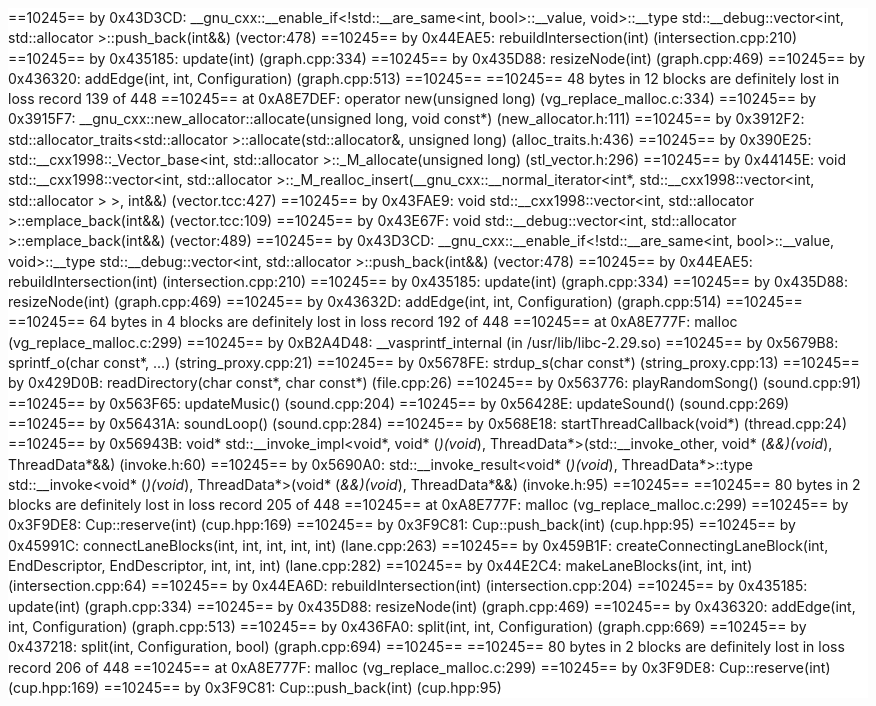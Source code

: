 ==10245==    by 0x43D3CD: __gnu_cxx::__enable_if<!std::__are_same<int, bool>::__value, void>::__type std::__debug::vector<int, std::allocator<int> >::push_back<int>(int&&) (vector:478)
==10245==    by 0x44EAE5: rebuildIntersection(int) (intersection.cpp:210)
==10245==    by 0x435185: update(int) (graph.cpp:334)
==10245==    by 0x435D88: resizeNode(int) (graph.cpp:469)
==10245==    by 0x436320: addEdge(int, int, Configuration) (graph.cpp:513)
==10245== 
==10245== 48 bytes in 12 blocks are definitely lost in loss record 139 of 448
==10245==    at 0xA8E7DEF: operator new(unsigned long) (vg_replace_malloc.c:334)
==10245==    by 0x3915F7: __gnu_cxx::new_allocator<int>::allocate(unsigned long, void const*) (new_allocator.h:111)
==10245==    by 0x3912F2: std::allocator_traits<std::allocator<int> >::allocate(std::allocator<int>&, unsigned long) (alloc_traits.h:436)
==10245==    by 0x390E25: std::__cxx1998::_Vector_base<int, std::allocator<int> >::_M_allocate(unsigned long) (stl_vector.h:296)
==10245==    by 0x44145E: void std::__cxx1998::vector<int, std::allocator<int> >::_M_realloc_insert<int>(__gnu_cxx::__normal_iterator<int*, std::__cxx1998::vector<int, std::allocator<int> > >, int&&) (vector.tcc:427)
==10245==    by 0x43FAE9: void std::__cxx1998::vector<int, std::allocator<int> >::emplace_back<int>(int&&) (vector.tcc:109)
==10245==    by 0x43E67F: void std::__debug::vector<int, std::allocator<int> >::emplace_back<int>(int&&) (vector:489)
==10245==    by 0x43D3CD: __gnu_cxx::__enable_if<!std::__are_same<int, bool>::__value, void>::__type std::__debug::vector<int, std::allocator<int> >::push_back<int>(int&&) (vector:478)
==10245==    by 0x44EAE5: rebuildIntersection(int) (intersection.cpp:210)
==10245==    by 0x435185: update(int) (graph.cpp:334)
==10245==    by 0x435D88: resizeNode(int) (graph.cpp:469)
==10245==    by 0x43632D: addEdge(int, int, Configuration) (graph.cpp:514)
==10245== 
==10245== 64 bytes in 4 blocks are definitely lost in loss record 192 of 448
==10245==    at 0xA8E777F: malloc (vg_replace_malloc.c:299)
==10245==    by 0xB2A4D48: __vasprintf_internal (in /usr/lib/libc-2.29.so)
==10245==    by 0x5679B8: sprintf_o(char const*, ...) (string_proxy.cpp:21)
==10245==    by 0x5678FE: strdup_s(char const*) (string_proxy.cpp:13)
==10245==    by 0x429D0B: readDirectory(char const*, char const*) (file.cpp:26)
==10245==    by 0x563776: playRandomSong() (sound.cpp:91)
==10245==    by 0x563F65: updateMusic() (sound.cpp:204)
==10245==    by 0x56428E: updateSound() (sound.cpp:269)
==10245==    by 0x56431A: soundLoop() (sound.cpp:284)
==10245==    by 0x568E18: startThreadCallback(void*) (thread.cpp:24)
==10245==    by 0x56943B: void* std::__invoke_impl<void*, void* (*)(void*), ThreadData*>(std::__invoke_other, void* (*&&)(void*), ThreadData*&&) (invoke.h:60)
==10245==    by 0x5690A0: std::__invoke_result<void* (*)(void*), ThreadData*>::type std::__invoke<void* (*)(void*), ThreadData*>(void* (*&&)(void*), ThreadData*&&) (invoke.h:95)
==10245== 
==10245== 80 bytes in 2 blocks are definitely lost in loss record 205 of 448
==10245==    at 0xA8E777F: malloc (vg_replace_malloc.c:299)
==10245==    by 0x3F9DE8: Cup<int>::reserve(int) (cup.hpp:169)
==10245==    by 0x3F9C81: Cup<int>::push_back(int) (cup.hpp:95)
==10245==    by 0x45991C: connectLaneBlocks(int, int, int, int, int) (lane.cpp:263)
==10245==    by 0x459B1F: createConnectingLaneBlock(int, EndDescriptor, EndDescriptor, int, int, int) (lane.cpp:282)
==10245==    by 0x44E2C4: makeLaneBlocks(int, int, int) (intersection.cpp:64)
==10245==    by 0x44EA6D: rebuildIntersection(int) (intersection.cpp:204)
==10245==    by 0x435185: update(int) (graph.cpp:334)
==10245==    by 0x435D88: resizeNode(int) (graph.cpp:469)
==10245==    by 0x436320: addEdge(int, int, Configuration) (graph.cpp:513)
==10245==    by 0x436FA0: split(int, int, Configuration) (graph.cpp:669)
==10245==    by 0x437218: split(int, Configuration, bool) (graph.cpp:694)
==10245== 
==10245== 80 bytes in 2 blocks are definitely lost in loss record 206 of 448
==10245==    at 0xA8E777F: malloc (vg_replace_malloc.c:299)
==10245==    by 0x3F9DE8: Cup<int>::reserve(int) (cup.hpp:169)
==10245==    by 0x3F9C81: Cup<int>::push_back(int) (cup.hpp:95)